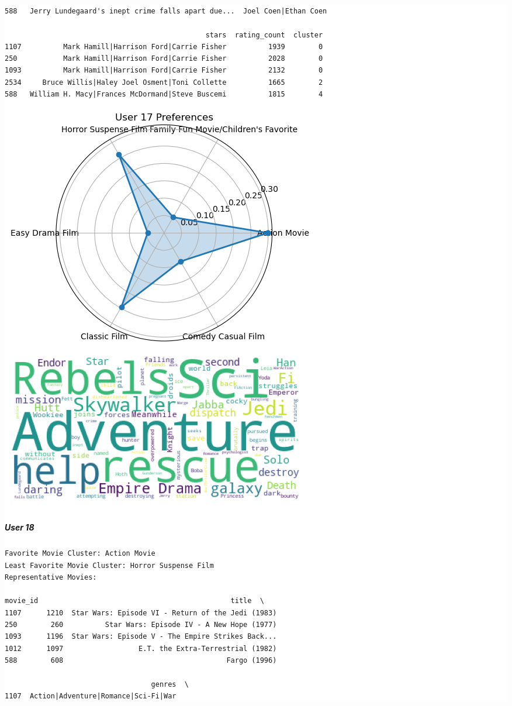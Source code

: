 ```text
588   Jerry Lundegaard's inept crime falls apart due...  Joel Coen|Ethan Coen   

                                                stars  rating_count  cluster  
1107          Mark Hamill|Harrison Ford|Carrie Fisher          1939        0  
250           Mark Hamill|Harrison Ford|Carrie Fisher          2028        0  
1093          Mark Hamill|Harrison Ford|Carrie Fisher          2132        0  
2534     Bruce Willis|Haley Joel Osment|Toni Collette          1665        2  
588   William H. Macy|Frances McDormand|Steve Buscemi          1815        4 
```

![3.3.13](user/17_prf.png)
![3.3.14](user/17_cw.png)

##### User 18

```text
Favorite Movie Cluster: Action Movie
Least Favorite Movie Cluster: Horror Suspense Film
Representative Movies:

movie_id                                              title  \
1107      1210  Star Wars: Episode VI - Return of the Jedi (1983)   
250        260          Star Wars: Episode IV - A New Hope (1977)   
1093      1196  Star Wars: Episode V - The Empire Strikes Back...   
1012      1097                  E.T. the Extra-Terrestrial (1982)   
588        608                                       Fargo (1996)   

                                   genres  \
1107  Action|Adventure|Romance|Sci-Fi|War   
```